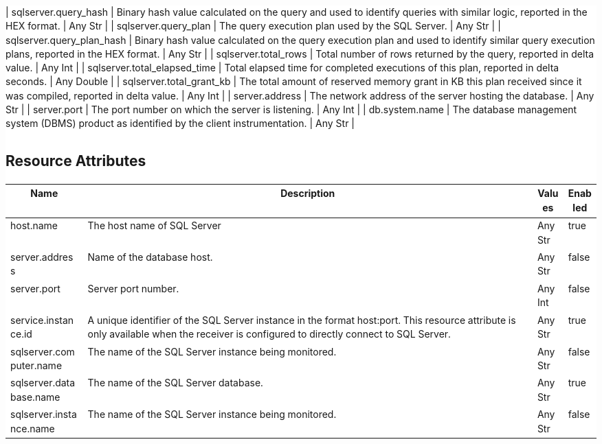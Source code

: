 | sqlserver.query_hash | Binary hash value calculated on the query and used to identify queries with similar logic, reported in the HEX format. | Any Str |
| sqlserver.query_plan | The query execution plan used by the SQL Server. | Any Str |
| sqlserver.query_plan_hash | Binary hash value calculated on the query execution plan and used to identify similar query execution plans, reported in the HEX format. | Any Str |
| sqlserver.total_rows | Total number of rows returned by the query, reported in delta value. | Any Int |
| sqlserver.total_elapsed_time | Total elapsed time for completed executions of this plan, reported in delta seconds. | Any Double |
| sqlserver.total_grant_kb | The total amount of reserved memory grant in KB this plan received since it was compiled, reported in delta value. | Any Int |
| server.address | The network address of the server hosting the database. | Any Str |
| server.port | The port number on which the server is listening. | Any Int |
| db.system.name | The database management system (DBMS) product as identified by the client instrumentation. | Any Str |

## Resource Attributes

| Name | Description | Values | Enabled |
| ---- | ----------- | ------ | ------- |
| host.name | The host name of SQL Server | Any Str | true |
| server.address | Name of the database host. | Any Str | false |
| server.port | Server port number. | Any Int | false |
| service.instance.id | A unique identifier of the SQL Server instance in the format host:port. This resource attribute is only available when the receiver is configured to directly connect to SQL Server. | Any Str | true |
| sqlserver.computer.name | The name of the SQL Server instance being monitored. | Any Str | false |
| sqlserver.database.name | The name of the SQL Server database. | Any Str | true |
| sqlserver.instance.name | The name of the SQL Server instance being monitored. | Any Str | false |
